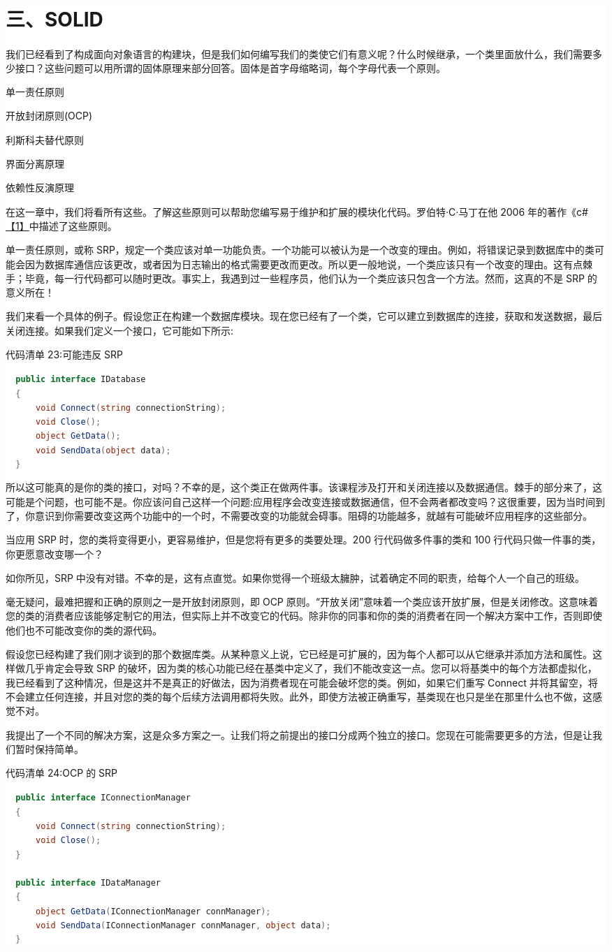 # 三、SOLID

我们已经看到了构成面向对象语言的构建块，但是我们如何编写我们的类使它们有意义呢？什么时候继承，一个类里面放什么，我们需要多少接口？这些问题可以用所谓的固体原理来部分回答。固体是首字母缩略词，每个字母代表一个原则。

单一责任原则

开放封闭原则(OCP)

利斯科夫替代原则

界面分离原理

依赖性反演原理

在这一章中，我们将看所有这些。了解这些原则可以帮助您编写易于维护和扩展的模块化代码。罗伯特·C·马丁在他 2006 年的著作《c#[【1】](part0002_split_045.html#_ftn1)中描述了这些原则。

单一责任原则，或称 SRP，规定一个类应该对单一功能负责。一个功能可以被认为是一个改变的理由。例如，将错误记录到数据库中的类可能会因为数据库通信应该更改，或者因为日志输出的格式需要更改而更改。所以更一般地说，一个类应该只有一个改变的理由。这有点棘手；毕竟，每一行代码都可以随时更改。事实上，我遇到过一些程序员，他们认为一个类应该只包含一个方法。然而，这真的不是 SRP 的意义所在！

我们来看一个具体的例子。假设您正在构建一个数据库模块。现在您已经有了一个类，它可以建立到数据库的连接，获取和发送数据，最后关闭连接。如果我们定义一个接口，它可能如下所示:

代码清单 23:可能违反 SRP

```cs
  public interface IDatabase
  {
      void Connect(string connectionString);
      void Close();
      object GetData();
      void SendData(object data);
  }

```

所以这可能真的是你的类的接口，对吗？不幸的是，这个类正在做两件事。该课程涉及打开和关闭连接以及数据通信。棘手的部分来了，这可能是个问题，也可能不是。你应该问自己这样一个问题:应用程序会改变连接或数据通信，但不会两者都改变吗？这很重要，因为当时间到了，你意识到你需要改变这两个功能中的一个时，不需要改变的功能就会碍事。阻碍的功能越多，就越有可能破坏应用程序的这些部分。

当应用 SRP 时，您的类将变得更小，更容易维护，但是您将有更多的类要处理。200 行代码做多件事的类和 100 行代码只做一件事的类，你更愿意改变哪一个？

如你所见，SRP 中没有对错。不幸的是，这有点直觉。如果你觉得一个班级太臃肿，试着确定不同的职责，给每个人一个自己的班级。

毫无疑问，最难把握和正确的原则之一是开放封闭原则，即 OCP 原则。“开放关闭”意味着一个类应该开放扩展，但是关闭修改。这意味着您的类的消费者应该能够定制它的用法，但实际上并不改变它的代码。除非你的同事和你的类的消费者在同一个解决方案中工作，否则即使他们也不可能改变你的类的源代码。

假设您已经构建了我们刚才谈到的那个数据库类。从某种意义上说，它已经是可扩展的，因为每个人都可以从它继承并添加方法和属性。这样做几乎肯定会导致 SRP 的破坏，因为类的核心功能已经在基类中定义了，我们不能改变这一点。您可以将基类中的每个方法都虚拟化，我已经看到了这种情况，但是这并不是真正的好做法，因为消费者现在可能会破坏您的类。例如，如果它们重写 Connect 并将其留空，将不会建立任何连接，并且对您的类的每个后续方法调用都将失败。此外，即使方法被正确重写，基类现在也只是坐在那里什么也不做，这感觉不对。

我提出了一个不同的解决方案，这是众多方案之一。让我们将之前提出的接口分成两个独立的接口。您现在可能需要更多的方法，但是让我们暂时保持简单。

代码清单 24:OCP 的 SRP

```cs
  public interface IConnectionManager
  {
      void Connect(string connectionString);
      void Close();
  }

  public interface IDataManager
  {
      object GetData(IConnectionManager connManager);
      void SendData(IConnectionManager connManager, object data);
  }

```
